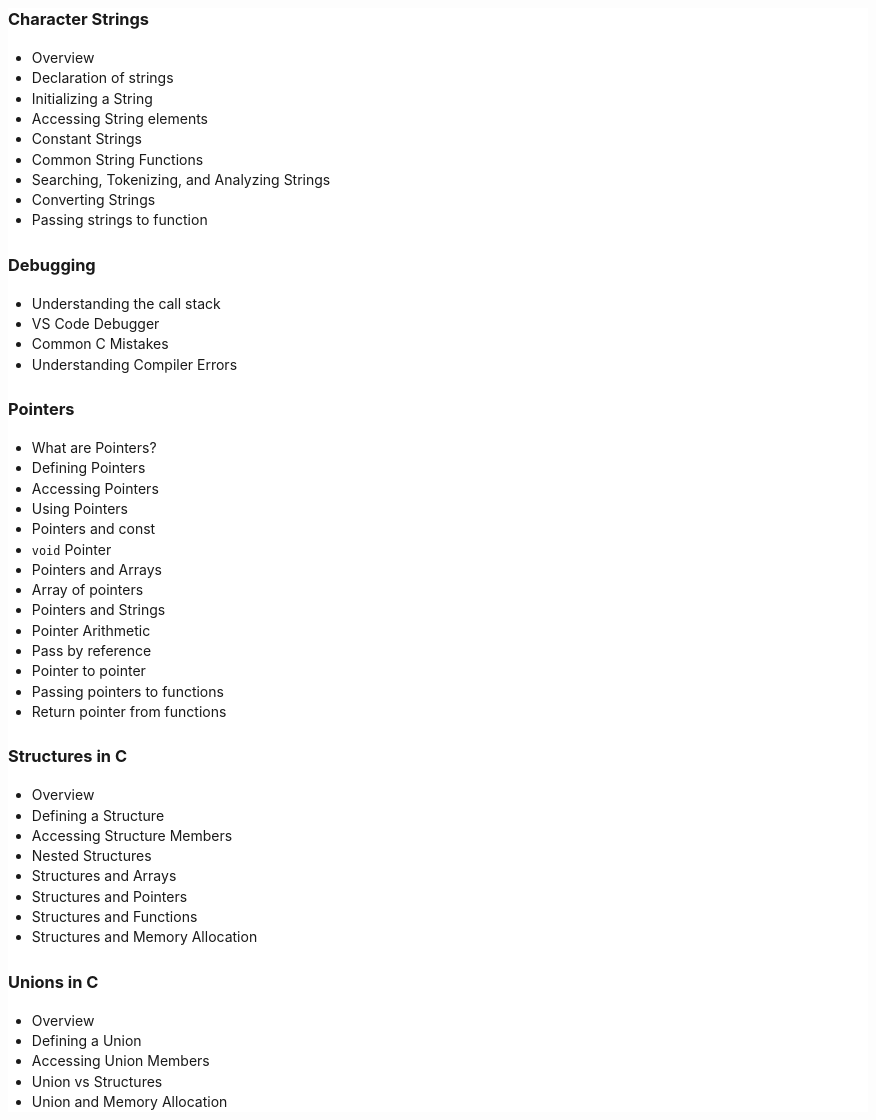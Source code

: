 ### Character Strings
- Overview
- Declaration of strings
- Initializing a String
- Accessing String elements 
- Constant Strings
- Common String Functions
- Searching, Tokenizing, and Analyzing Strings
- Converting Strings
- Passing strings to function

### Debugging
- Understanding the call stack
- VS Code Debugger
- Common C Mistakes
- Understanding Compiler Errors

### Pointers
- What are Pointers?
- Defining Pointers
- Accessing Pointers
- Using Pointers
- Pointers and const
- `void` Pointer
- Pointers and Arrays
- Array of pointers
- Pointers and Strings
- Pointer Arithmetic
- Pass by reference
- Pointer to pointer
- Passing pointers to functions
- Return pointer from functions

### Structures in C
- Overview
- Defining a Structure
- Accessing Structure Members
- Nested Structures
- Structures and Arrays
- Structures and Pointers
- Structures and Functions
- Structures and Memory Allocation

### Unions in C
- Overview
- Defining a Union
- Accessing Union Members
- Union vs Structures
- Union and Memory Allocation
